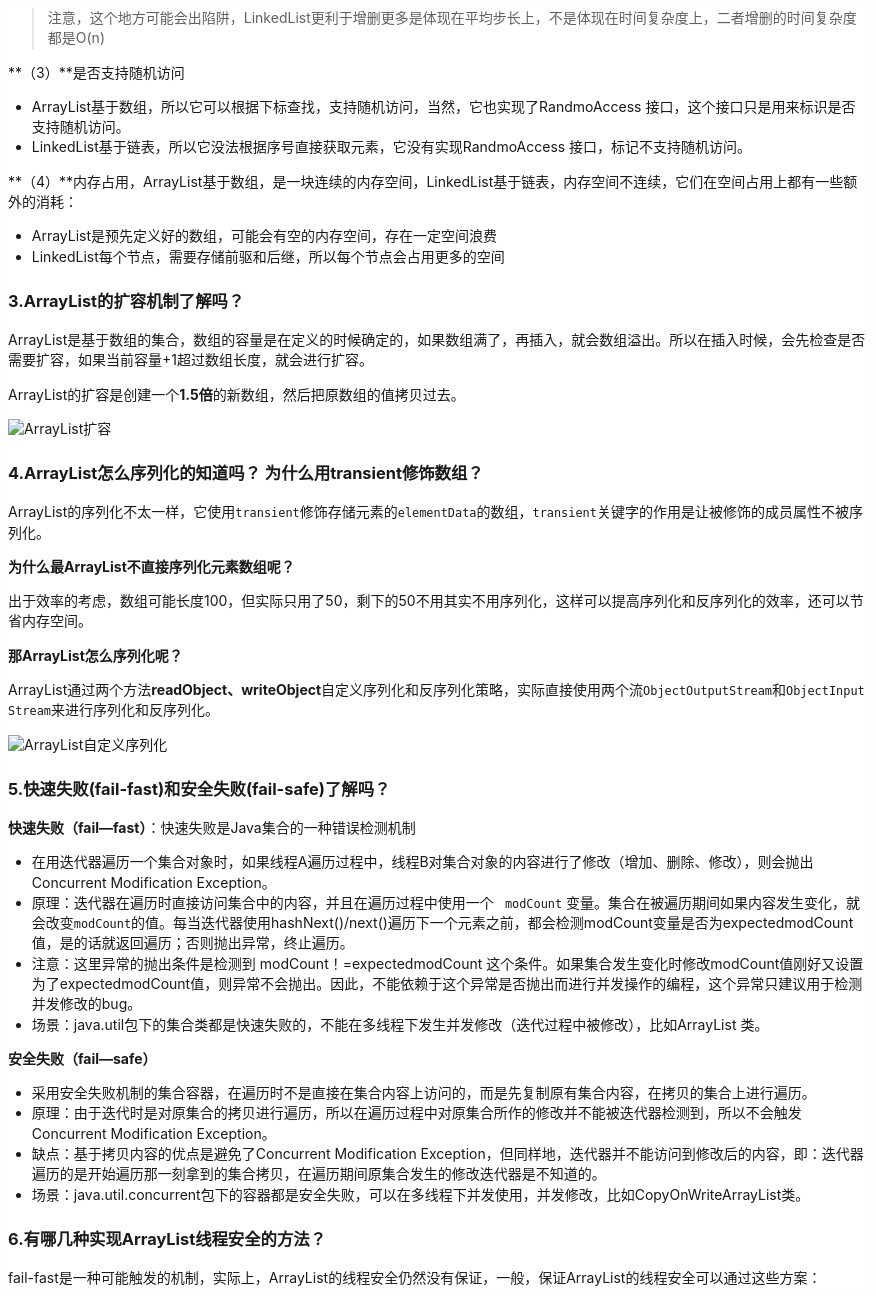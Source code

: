 > 注意，这个地方可能会出陷阱，LinkedList更利于增删更多是体现在平均步长上，不是体现在时间复杂度上，二者增删的时间复杂度都是O(n)

**（3）**是否支持随机访问

- ArrayList基于数组，所以它可以根据下标查找，支持随机访问，当然，它也实现了RandmoAccess 接口，这个接口只是用来标识是否支持随机访问。
- LinkedList基于链表，所以它没法根据序号直接获取元素，它没有实现RandmoAccess 接口，标记不支持随机访问。

**（4）**内存占用，ArrayList基于数组，是一块连续的内存空间，LinkedList基于链表，内存空间不连续，它们在空间占用上都有一些额外的消耗：

- ArrayList是预先定义好的数组，可能会有空的内存空间，存在一定空间浪费
- LinkedList每个节点，需要存储前驱和后继，所以每个节点会占用更多的空间

### 3.ArrayList的扩容机制了解吗？

ArrayList是基于数组的集合，数组的容量是在定义的时候确定的，如果数组满了，再插入，就会数组溢出。所以在插入时候，会先检查是否需要扩容，如果当前容量+1超过数组长度，就会进行扩容。

ArrayList的扩容是创建一个**1.5倍**的新数组，然后把原数组的值拷贝过去。

![ArrayList扩容](https://cdn.tobebetterjavaer.com/tobebetterjavaer/images/sidebar/sanfene/collection-5.png)

### 4.ArrayList怎么序列化的知道吗？ 为什么用transient修饰数组？

ArrayList的序列化不太一样，它使用`transient`修饰存储元素的`elementData`的数组，`transient`关键字的作用是让被修饰的成员属性不被序列化。

**为什么最ArrayList不直接序列化元素数组呢？**

出于效率的考虑，数组可能长度100，但实际只用了50，剩下的50不用其实不用序列化，这样可以提高序列化和反序列化的效率，还可以节省内存空间。

**那ArrayList怎么序列化呢？**

ArrayList通过两个方法**readObject、writeObject**自定义序列化和反序列化策略，实际直接使用两个流`ObjectOutputStream`和`ObjectInputStream`来进行序列化和反序列化。

![ArrayList自定义序列化](https://cdn.tobebetterjavaer.com/tobebetterjavaer/images/sidebar/sanfene/collection-6.png)

### 5.快速失败(fail-fast)和安全失败(fail-safe)了解吗？

**快速失败（fail—fast）**：快速失败是Java集合的一种错误检测机制

- 在用迭代器遍历一个集合对象时，如果线程A遍历过程中，线程B对集合对象的内容进行了修改（增加、删除、修改），则会抛出Concurrent Modification Exception。
- 原理：迭代器在遍历时直接访问集合中的内容，并且在遍历过程中使用一个 ` modCount`  变量。集合在被遍历期间如果内容发生变化，就会改变`modCount`的值。每当迭代器使用hashNext()/next()遍历下一个元素之前，都会检测modCount变量是否为expectedmodCount值，是的话就返回遍历；否则抛出异常，终止遍历。
- 注意：这里异常的抛出条件是检测到 modCount！=expectedmodCount  这个条件。如果集合发生变化时修改modCount值刚好又设置为了expectedmodCount值，则异常不会抛出。因此，不能依赖于这个异常是否抛出而进行并发操作的编程，这个异常只建议用于检测并发修改的bug。
- 场景：java.util包下的集合类都是快速失败的，不能在多线程下发生并发修改（迭代过程中被修改），比如ArrayList 类。

**安全失败（fail—safe）**

- 采用安全失败机制的集合容器，在遍历时不是直接在集合内容上访问的，而是先复制原有集合内容，在拷贝的集合上进行遍历。
- 原理：由于迭代时是对原集合的拷贝进行遍历，所以在遍历过程中对原集合所作的修改并不能被迭代器检测到，所以不会触发Concurrent Modification Exception。
- 缺点：基于拷贝内容的优点是避免了Concurrent Modification Exception，但同样地，迭代器并不能访问到修改后的内容，即：迭代器遍历的是开始遍历那一刻拿到的集合拷贝，在遍历期间原集合发生的修改迭代器是不知道的。
- 场景：java.util.concurrent包下的容器都是安全失败，可以在多线程下并发使用，并发修改，比如CopyOnWriteArrayList类。

### 6.有哪几种实现ArrayList线程安全的方法？

fail-fast是一种可能触发的机制，实际上，ArrayList的线程安全仍然没有保证，一般，保证ArrayList的线程安全可以通过这些方案：

